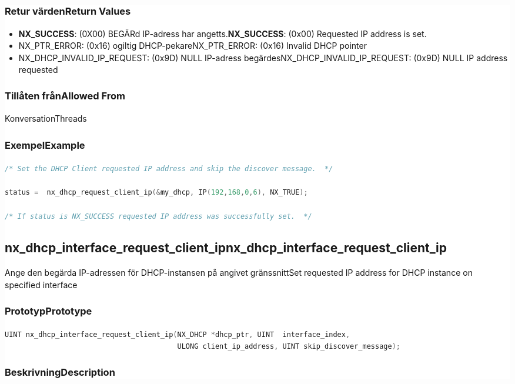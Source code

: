 ### <a name="return-values"></a><span data-ttu-id="d9c5d-336">Retur värden</span><span class="sxs-lookup"><span data-stu-id="d9c5d-336">Return Values</span></span>

- <span data-ttu-id="d9c5d-337">**NX_SUCCESS**: (0X00) BEGÄRd IP-adress har angetts.</span><span class="sxs-lookup"><span data-stu-id="d9c5d-337">**NX_SUCCESS**: (0x00) Requested IP address is set.</span></span>
- <span data-ttu-id="d9c5d-338">NX_PTR_ERROR: (0x16) ogiltig DHCP-pekare</span><span class="sxs-lookup"><span data-stu-id="d9c5d-338">NX_PTR_ERROR: (0x16) Invalid DHCP pointer</span></span>
- <span data-ttu-id="d9c5d-339">NX_DHCP_INVALID_IP_REQUEST: (0x9D) NULL IP-adress begärdes</span><span class="sxs-lookup"><span data-stu-id="d9c5d-339">NX_DHCP_INVALID_IP_REQUEST: (0x9D) NULL IP address requested</span></span>

### <a name="allowed-from"></a><span data-ttu-id="d9c5d-340">Tillåten från</span><span class="sxs-lookup"><span data-stu-id="d9c5d-340">Allowed From</span></span>

<span data-ttu-id="d9c5d-341">Konversation</span><span class="sxs-lookup"><span data-stu-id="d9c5d-341">Threads</span></span>

### <a name="example"></a><span data-ttu-id="d9c5d-342">Exempel</span><span class="sxs-lookup"><span data-stu-id="d9c5d-342">Example</span></span>

```c
/* Set the DHCP Client requested IP address and skip the discover message.  */

status =  nx_dhcp_request_client_ip(&my_dhcp, IP(192,168,0,6), NX_TRUE);

/* If status is NX_SUCCESS requested IP address was successfully set.  */

```

## <a name="nx_dhcp_interface_request_client_ip"></a><span data-ttu-id="d9c5d-343">nx_dhcp_interface_request_client_ip</span><span class="sxs-lookup"><span data-stu-id="d9c5d-343">nx_dhcp_interface_request_client_ip</span></span>

<span data-ttu-id="d9c5d-344">Ange den begärda IP-adressen för DHCP-instansen på angivet gränssnitt</span><span class="sxs-lookup"><span data-stu-id="d9c5d-344">Set requested IP address for DHCP instance on specified interface</span></span>

### <a name="prototype"></a><span data-ttu-id="d9c5d-345">Prototyp</span><span class="sxs-lookup"><span data-stu-id="d9c5d-345">Prototype</span></span>

```c
UINT nx_dhcp_interface_request_client_ip(NX_DHCP *dhcp_ptr, UINT  interface_index, 
                                         ULONG client_ip_address, UINT skip_discover_message);
```

### <a name="description"></a><span data-ttu-id="d9c5d-346">Beskrivning</span><span class="sxs-lookup"><span data-stu-id="d9c5d-346">Description</span></span>
